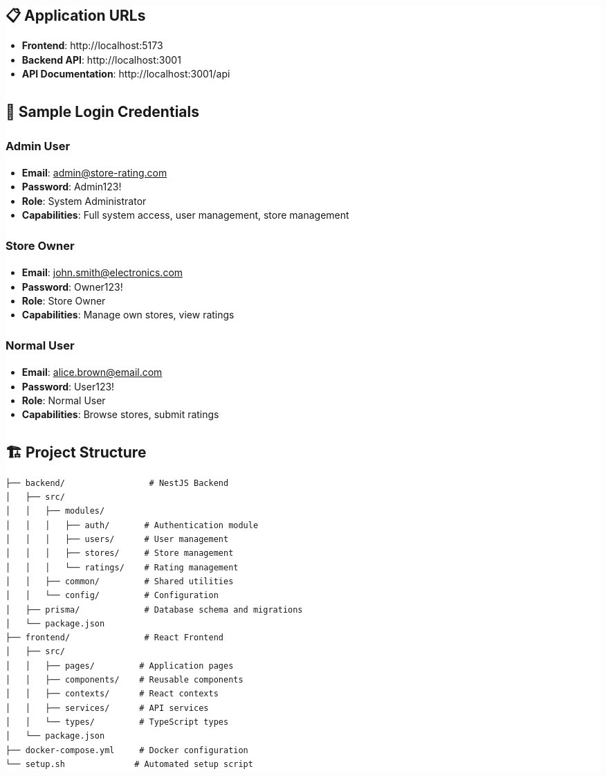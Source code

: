 ## 📋 Application URLs

- **Frontend**: http://localhost:5173
- **Backend API**: http://localhost:3001
- **API Documentation**: http://localhost:3001/api

## 🔑 Sample Login Credentials

### Admin User
- **Email**: admin@store-rating.com
- **Password**: Admin123!
- **Role**: System Administrator
- **Capabilities**: Full system access, user management, store management

### Store Owner
- **Email**: john.smith@electronics.com
- **Password**: Owner123!
- **Role**: Store Owner
- **Capabilities**: Manage own stores, view ratings

### Normal User
- **Email**: alice.brown@email.com
- **Password**: User123!
- **Role**: Normal User
- **Capabilities**: Browse stores, submit ratings

## 🏗️ Project Structure

```
├── backend/                 # NestJS Backend
│   ├── src/
│   │   ├── modules/
│   │   │   ├── auth/       # Authentication module
│   │   │   ├── users/      # User management
│   │   │   ├── stores/     # Store management
│   │   │   └── ratings/    # Rating management
│   │   ├── common/         # Shared utilities
│   │   └── config/         # Configuration
│   ├── prisma/             # Database schema and migrations
│   └── package.json
├── frontend/               # React Frontend
│   ├── src/
│   │   ├── pages/         # Application pages
│   │   ├── components/    # Reusable components
│   │   ├── contexts/      # React contexts
│   │   ├── services/      # API services
│   │   └── types/         # TypeScript types
│   └── package.json
├── docker-compose.yml     # Docker configuration
└── setup.sh              # Automated setup script
```
